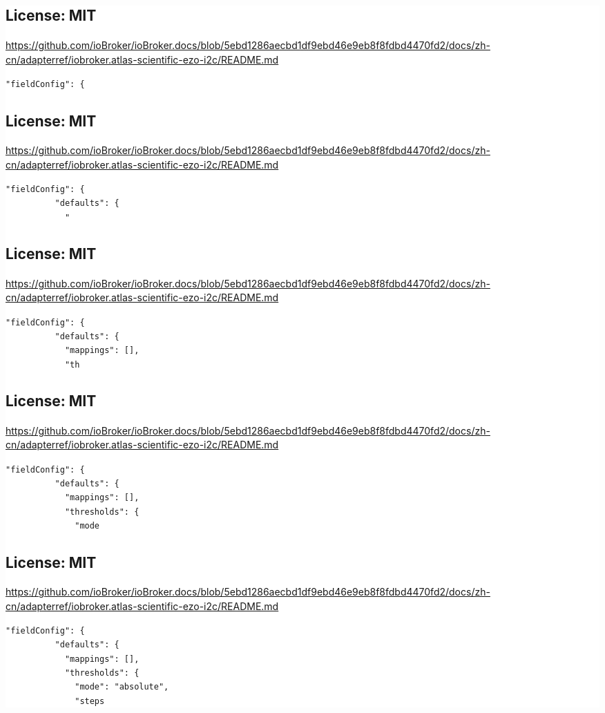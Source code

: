 
## License: MIT
https://github.com/ioBroker/ioBroker.docs/blob/5ebd1286aecbd1df9ebd46e9eb8f8fdbd4470fd2/docs/zh-cn/adapterref/iobroker.atlas-scientific-ezo-i2c/README.md

```
"fieldConfig": {
```


## License: MIT
https://github.com/ioBroker/ioBroker.docs/blob/5ebd1286aecbd1df9ebd46e9eb8f8fdbd4470fd2/docs/zh-cn/adapterref/iobroker.atlas-scientific-ezo-i2c/README.md

```
"fieldConfig": {
          "defaults": {
            "
```


## License: MIT
https://github.com/ioBroker/ioBroker.docs/blob/5ebd1286aecbd1df9ebd46e9eb8f8fdbd4470fd2/docs/zh-cn/adapterref/iobroker.atlas-scientific-ezo-i2c/README.md

```
"fieldConfig": {
          "defaults": {
            "mappings": [],
            "th
```


## License: MIT
https://github.com/ioBroker/ioBroker.docs/blob/5ebd1286aecbd1df9ebd46e9eb8f8fdbd4470fd2/docs/zh-cn/adapterref/iobroker.atlas-scientific-ezo-i2c/README.md

```
"fieldConfig": {
          "defaults": {
            "mappings": [],
            "thresholds": {
              "mode
```


## License: MIT
https://github.com/ioBroker/ioBroker.docs/blob/5ebd1286aecbd1df9ebd46e9eb8f8fdbd4470fd2/docs/zh-cn/adapterref/iobroker.atlas-scientific-ezo-i2c/README.md

```
"fieldConfig": {
          "defaults": {
            "mappings": [],
            "thresholds": {
              "mode": "absolute",
              "steps
```
